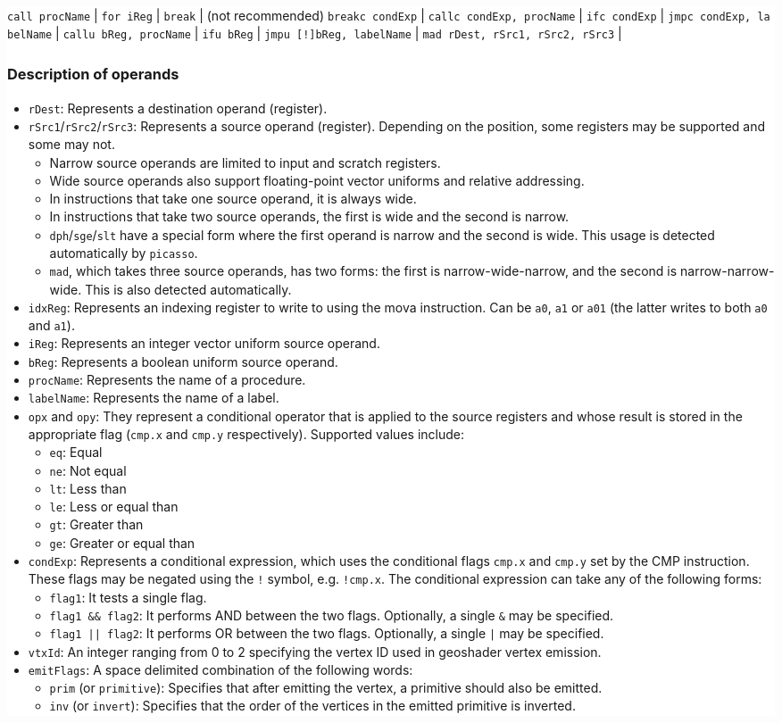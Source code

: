 `call procName`                   |
`for iReg`                        |
`break`                           | (not recommended)
`breakc condExp`                  |
`callc condExp, procName`         |
`ifc condExp`                     |
`jmpc condExp, labelName`         |
`callu bReg, procName`            |
`ifu bReg`                        |
`jmpu [!]bReg, labelName`         |
`mad rDest, rSrc1, rSrc2, rSrc3`  |

### Description of operands

- `rDest`: Represents a destination operand (register).
- `rSrc1`/`rSrc2`/`rSrc3`: Represents a source operand (register). Depending on the position, some registers may be supported and some may not.
	- Narrow source operands are limited to input and scratch registers.
	- Wide source operands also support floating-point vector uniforms and relative addressing.
	- In instructions that take one source operand, it is always wide.
	- In instructions that take two source operands, the first is wide and the second is narrow.
	- `dph`/`sge`/`slt` have a special form where the first operand is narrow and the second is wide. This usage is detected automatically by `picasso`.
	- `mad`, which takes three source operands, has two forms: the first is narrow-wide-narrow, and the second is narrow-narrow-wide. This is also detected automatically.
- `idxReg`: Represents an indexing register to write to using the mova instruction. Can be `a0`, `a1` or `a01` (the latter writes to both `a0` and `a1`).
- `iReg`: Represents an integer vector uniform source operand.
- `bReg`: Represents a boolean uniform source operand.
- `procName`: Represents the name of a procedure.
- `labelName`: Represents the name of a label.
- `opx` and `opy`: They represent a conditional operator that is applied to the source registers and whose result is stored in the appropriate flag (`cmp.x` and `cmp.y` respectively). Supported values include:
	- `eq`: Equal
	- `ne`: Not equal
	- `lt`: Less than
	- `le`: Less or equal than
	- `gt`: Greater than
	- `ge`: Greater or equal than
- `condExp`: Represents a conditional expression, which uses the conditional flags `cmp.x` and `cmp.y` set by the CMP instruction. These flags may be negated using the `!` symbol, e.g. `!cmp.x`. The conditional expression can take any of the following forms:
	- `flag1`: It tests a single flag.
	- `flag1 && flag2`: It performs AND between the two flags. Optionally, a single `&` may be specified.
	- `flag1 || flag2`: It performs OR between the two flags. Optionally, a single `|` may be specified.
- `vtxId`: An integer ranging from 0 to 2 specifying the vertex ID used in geoshader vertex emission.
- `emitFlags`: A space delimited combination of the following words:
	- `prim` (or `primitive`): Specifies that after emitting the vertex, a primitive should also be emitted.
	- `inv` (or `invert`): Specifies that the order of the vertices in the emitted primitive is inverted.
